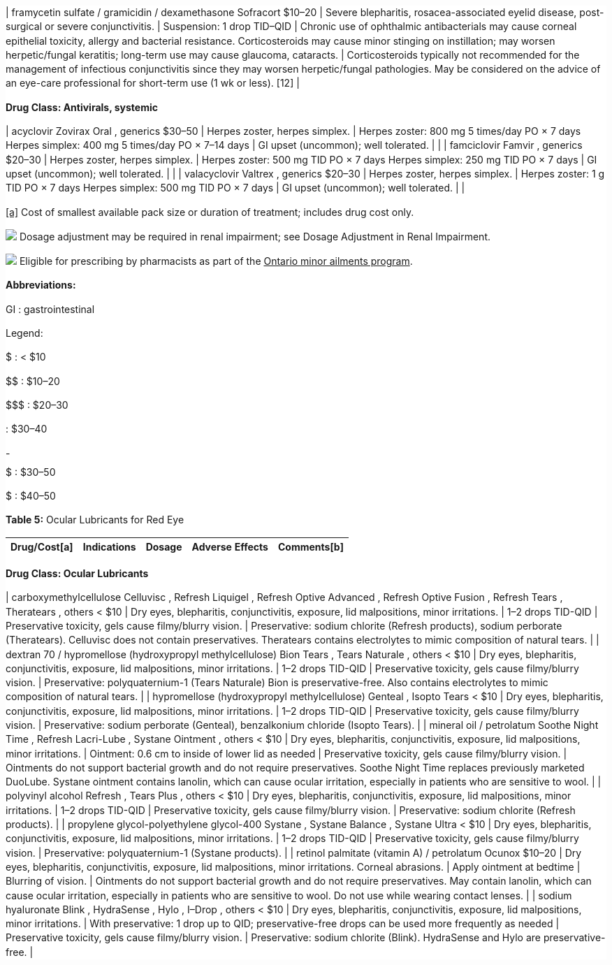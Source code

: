 | framycetin sulfate /​ gramicidin /​ dexamethasone Sofracort $10–20 | Severe blepharitis, rosacea-associated eyelid disease, post-surgical or severe conjunctivitis. | Suspension: 1 drop TID–QID | Chronic use of ophthalmic antibacterials may cause corneal epithelial toxicity, allergy and bacterial resistance. Corticosteroids may cause minor stinging on instillation; may worsen herpetic/fungal keratitis; long-term use may cause glaucoma, cataracts. | Corticosteroids typically not recommended for the management of infectious conjunctivitis since they may worsen herpetic/fungal pathologies. May be considered on the advice of an eye-care professional for short-term use (1 wk or less).​ [12] |

**Drug Class: Antivirals, systemic**

| acyclovir Zovirax Oral , generics $30–50 | Herpes zoster, herpes simplex. | Herpes zoster: 800 mg 5 times/day PO × 7 days Herpes simplex: 400 mg 5 times/day PO × 7–14 days | GI upset (uncommon); well tolerated. |  |
| famciclovir Famvir , generics $20–30 | Herpes zoster, herpes simplex. | Herpes zoster: 500 mg TID PO × 7 days Herpes simplex: 250 mg TID PO × 7 days | GI upset (uncommon); well tolerated. |  |
| valacyclovir Valtrex , generics $20–30 | Herpes zoster, herpes simplex. | Herpes zoster: 1 g TID PO × 7 days Herpes simplex: 500 mg TID PO × 7 days | GI upset (uncommon); well tolerated. |  |

[[a]](#fnsrc_drufnad980039e850) Cost of smallest available pack size or duration of treatment; includes drug cost only.

![](images/kidney.gif) Dosage adjustment may be required in renal impairment; see Dosage Adjustment in Renal Impairment.

![](images/ma-ON.gif) Eligible for prescribing by pharmacists as part of the [Ontario minor ailments program](https://www.ocpinfo.com/practice-education/expanded-scope-of-practice/minor-ailments/).

**Abbreviations:**

GI
:   gastrointestinal

Legend:

$
:   < $10

$$
:   $10–20

$$$
:   $20–30

$$$$
:   $30–40

$$$$-$$$$$
:   $30–50

$$$$$
:   $40–50

**Table 5:** Ocular Lubricants for Red Eye

| Drug/​Cost[a] | Indications | Dosage | Adverse Effects | Comments[b] |
| --- | --- | --- | --- | --- |

**Drug Class: Ocular Lubricants**

| carboxymethylcellulose Celluvisc , Refresh Liquigel , Refresh Optive Advanced , Refresh Optive Fusion , Refresh Tears , Theratears , others < $10 | Dry eyes, blepharitis, conjunctivitis, exposure, lid malpositions, minor irritations. | 1–2 drops TID-QID | Preservative toxicity, gels cause filmy/blurry vision. | Preservative: sodium chlorite (Refresh products), sodium perborate (Theratears). Celluvisc does not contain preservatives. Theratears contains electrolytes to mimic composition of natural tears. |
| dextran 70 /​ hypromellose (hydroxypropyl methylcellulose) Bion Tears , Tears Naturale , others < $10 | Dry eyes, blepharitis, conjunctivitis, exposure, lid malpositions, minor irritations. | 1–2 drops TID-QID | Preservative toxicity, gels cause filmy/blurry vision. | Preservative: polyquaternium-1 (Tears Naturale) Bion is preservative-free. Also contains electrolytes to mimic composition of natural tears. |
| hypromellose (hydroxypropyl methylcellulose) Genteal , Isopto Tears < $10 | Dry eyes, blepharitis, conjunctivitis, exposure, lid malpositions, minor irritations. | 1–2 drops TID-QID | Preservative toxicity, gels cause filmy/blurry vision. | Preservative: sodium perborate (Genteal), benzalkonium chloride (Isopto Tears). |
| mineral oil /​ petrolatum Soothe Night Time , Refresh Lacri-Lube , Systane Ointment , others < $10 | Dry eyes, blepharitis, conjunctivitis, exposure, lid malpositions, minor irritations. | Ointment: 0.6 cm to inside of lower lid as needed | Preservative toxicity, gels cause filmy/blurry vision. | Ointments do not support bacterial growth and do not require preservatives. Soothe Night Time replaces previously marketed DuoLube. Systane ointment contains lanolin, which can cause ocular irritation, especially in patients who are sensitive to wool. |
| polyvinyl alcohol Refresh , Tears Plus , others < $10 | Dry eyes, blepharitis, conjunctivitis, exposure, lid malpositions, minor irritations. | 1–2 drops TID-QID | Preservative toxicity, gels cause filmy/blurry vision. | Preservative: sodium chlorite (Refresh products). |
| propylene glycol-polyethylene glycol-400 Systane , Systane Balance , Systane Ultra < $10 | Dry eyes, blepharitis, conjunctivitis, exposure, lid malpositions, minor irritations. | 1–2 drops TID-QID | Preservative toxicity, gels cause filmy/blurry vision. | Preservative: polyquaternium-1 (Systane products). |
| retinol palmitate (vitamin A) /​ petrolatum Ocunox $10–20 | Dry eyes, blepharitis, conjunctivitis, exposure, lid malpositions, minor irritations. Corneal abrasions. | Apply ointment at bedtime | Blurring of vision. | Ointments do not support bacterial growth and do not require preservatives. May contain lanolin, which can cause ocular irritation, especially in patients who are sensitive to wool. Do not use while wearing contact lenses. |
| sodium hyaluronate Blink , HydraSense , Hylo , I–Drop , others < $10 | Dry eyes, blepharitis, conjunctivitis, exposure, lid malpositions, minor irritations. | With preservative: 1 drop up to QID; preservative-free drops can be used more frequently as needed | Preservative toxicity, gels cause filmy/blurry vision. | Preservative: sodium chlorite (Blink). HydraSense and Hylo are preservative-free. |
